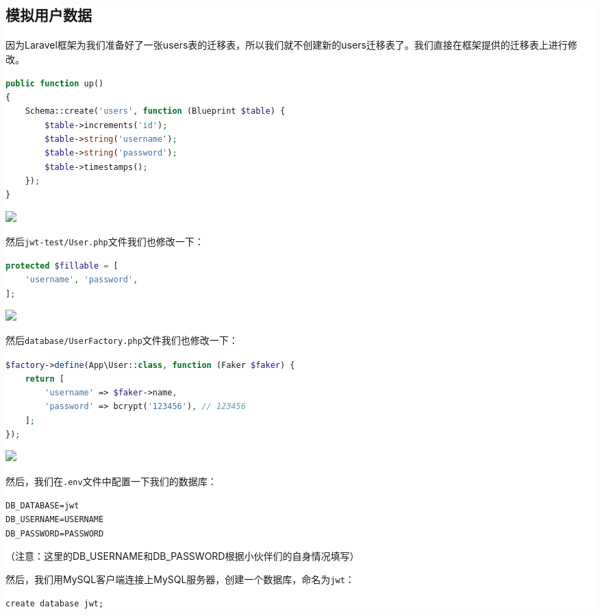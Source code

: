 ## 模拟用户数据

因为Laravel框架为我们准备好了一张users表的迁移表，所以我们就不创建新的users迁移表了。我们直接在框架提供的迁移表上进行修改。

```php
public function up()
{
    Schema::create('users', function (Blueprint $table) {
        $table->increments('id');
        $table->string('username');
        $table->string('password');
        $table->timestamps();
    });
}
```

![](http://oklbfi1yj.bkt.clouddn.com/%E6%89%8B%E6%8A%8A%E6%89%8B%E6%95%99%E4%BD%A0%E4%BD%BF%E7%94%A8JWT/7.png)

然后`jwt-test/User.php`文件我们也修改一下：

```php
protected $fillable = [
    'username', 'password',
];
```

![](http://oklbfi1yj.bkt.clouddn.com/%E6%89%8B%E6%8A%8A%E6%89%8B%E6%95%99%E4%BD%A0%E4%BD%BF%E7%94%A8JWT/8.png)

然后`database/UserFactory.php`文件我们也修改一下：

```php
$factory->define(App\User::class, function (Faker $faker) {
    return [
        'username' => $faker->name,
        'password' => bcrypt('123456'), // 123456
    ];
});
```

![](http://oklbfi1yj.bkt.clouddn.com/%E6%89%8B%E6%8A%8A%E6%89%8B%E6%95%99%E4%BD%A0%E4%BD%BF%E7%94%A8JWT/9.png)

然后，我们在`.env`文件中配置一下我们的数据库：

```
DB_DATABASE=jwt
DB_USERNAME=USERNAME
DB_PASSWORD=PASSWORD
```

（注意：这里的DB_USERNAME和DB_PASSWORD根据小伙伴们的自身情况填写）

然后，我们用MySQL客户端连接上MySQL服务器，创建一个数据库，命名为`jwt`：

```
create database jwt;
```

